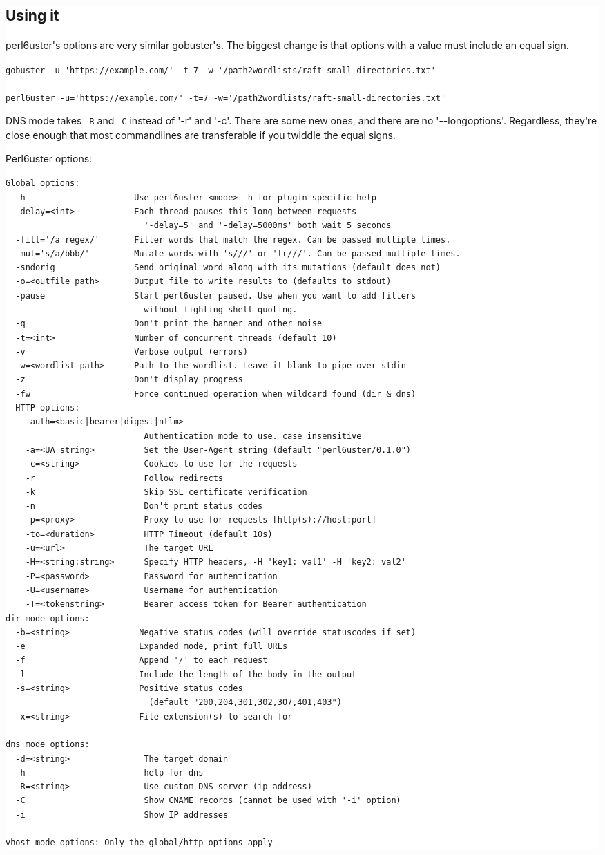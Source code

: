 ## Using it

perl6uster's options are very similar gobuster's. The biggest change is that options with a value must include an equal sign.
```
gobuster -u 'https://example.com/' -t 7 -w '/path2wordlists/raft-small-directories.txt'

perl6uster -u='https://example.com/' -t=7 -w='/path2wordlists/raft-small-directories.txt'
```
DNS mode takes `-R` and `-C` instead of '-r' and '-c'. There are some new ones, and there are no '--longoptions'. Regardless, they're close enough that most commandlines are transferable if you twiddle the equal signs.

Perl6uster options:
```
Global options:
  -h                      Use perl6uster <mode> -h for plugin-specific help
  -delay=<int>            Each thread pauses this long between requests
                            '-delay=5' and '-delay=5000ms' both wait 5 seconds
  -filt='/a regex/'       Filter words that match the regex. Can be passed multiple times.
  -mut='s/a/bbb/'         Mutate words with 's///' or 'tr///'. Can be passed multiple times.
  -sndorig                Send original word along with its mutations (default does not)
  -o=<outfile path>       Output file to write results to (defaults to stdout)
  -pause                  Start perl6uster paused. Use when you want to add filters
                            without fighting shell quoting.
  -q                      Don't print the banner and other noise
  -t=<int>                Number of concurrent threads (default 10)
  -v                      Verbose output (errors)
  -w=<wordlist path>      Path to the wordlist. Leave it blank to pipe over stdin
  -z                      Don't display progress
  -fw                     Force continued operation when wildcard found (dir & dns)
  HTTP options:
    -auth=<basic|bearer|digest|ntlm>
                            Authentication mode to use. case insensitive
    -a=<UA string>          Set the User-Agent string (default "perl6uster/0.1.0")
    -c=<string>             Cookies to use for the requests
    -r                      Follow redirects
    -k                      Skip SSL certificate verification
    -n                      Don't print status codes
    -p=<proxy>              Proxy to use for requests [http(s)://host:port]
    -to=<duration>          HTTP Timeout (default 10s)
    -u=<url>                The target URL
    -H=<string:string>      Specify HTTP headers, -H 'key1: val1' -H 'key2: val2'
    -P=<password>           Password for authentication
    -U=<username>           Username for authentication
    -T=<tokenstring>        Bearer access token for Bearer authentication
dir mode options:
  -b=<string>              Negative status codes (will override statuscodes if set)
  -e                       Expanded mode, print full URLs
  -f                       Append '/' to each request
  -l                       Include the length of the body in the output
  -s=<string>              Positive status codes
                             (default "200,204,301,302,307,401,403")
  -x=<string>              File extension(s) to search for

dns mode options:
  -d=<string>               The target domain
  -h                        help for dns
  -R=<string>               Use custom DNS server (ip address)
  -C                        Show CNAME records (cannot be used with '-i' option)
  -i                        Show IP addresses

vhost mode options: Only the global/http options apply
```
